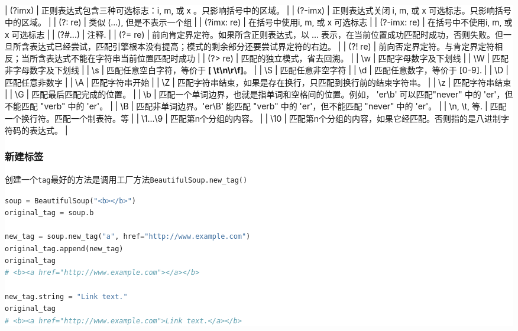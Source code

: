 | (?imx)      | 正则表达式包含三种可选标志：i, m, 或 x 。只影响括号中的区域。 |
| (?-imx)     | 正则表达式关闭 i, m, 或 x 可选标志。只影响括号中的区域。     |
| (?: re)     | 类似 (...), 但是不表示一个组                                 |
| (?imx: re)  | 在括号中使用i, m, 或 x 可选标志                              |
| (?-imx: re) | 在括号中不使用i, m, 或 x 可选标志                            |
| (?#...)     | 注释.                                                        |
| (?= re)     | 前向肯定界定符。如果所含正则表达式，以 ... 表示，在当前位置成功匹配时成功，否则失败。但一旦所含表达式已经尝试，匹配引擎根本没有提高；模式的剩余部分还要尝试界定符的右边。 |
| (?! re)     | 前向否定界定符。与肯定界定符相反；当所含表达式不能在字符串当前位置匹配时成功 |
| (?> re)     | 匹配的独立模式，省去回溯。                                   |
| \w          | 匹配字母数字及下划线                                         |
| \W          | 匹配非字母数字及下划线                                       |
| \s          | 匹配任意空白字符，等价于 **[ \t\n\r\f]**。                   |
| \S          | 匹配任意非空字符                                             |
| \d          | 匹配任意数字，等价于 [0-9].                                  |
| \D          | 匹配任意非数字                                               |
| \A          | 匹配字符串开始                                               |
| \Z          | 匹配字符串结束，如果是存在换行，只匹配到换行前的结束字符串。 |
| \z          | 匹配字符串结束                                               |
| \G          | 匹配最后匹配完成的位置。                                     |
| \b          | 匹配一个单词边界，也就是指单词和空格间的位置。例如， 'er\b' 可以匹配"never" 中的 'er'，但不能匹配 "verb" 中的 'er'。 |
| \B          | 匹配非单词边界。'er\B' 能匹配 "verb" 中的 'er'，但不能匹配 "never" 中的 'er'。 |
| \n, \t, 等. | 匹配一个换行符。匹配一个制表符。等                           |
| \1...\9     | 匹配第n个分组的内容。                                        |
| \10         | 匹配第n个分组的内容，如果它经匹配。否则指的是八进制字符码的表达式。 |

### 新建标签

创建一个`tag`最好的方法是调用工厂方法`BeautifulSoup.new_tag()`

```python
soup = BeautifulSoup("<b></b>")
original_tag = soup.b

new_tag = soup.new_tag("a", href="http://www.example.com")
original_tag.append(new_tag)
original_tag
# <b><a href="http://www.example.com"></a></b>

new_tag.string = "Link text."
original_tag
# <b><a href="http://www.example.com">Link text.</a></b>
```

